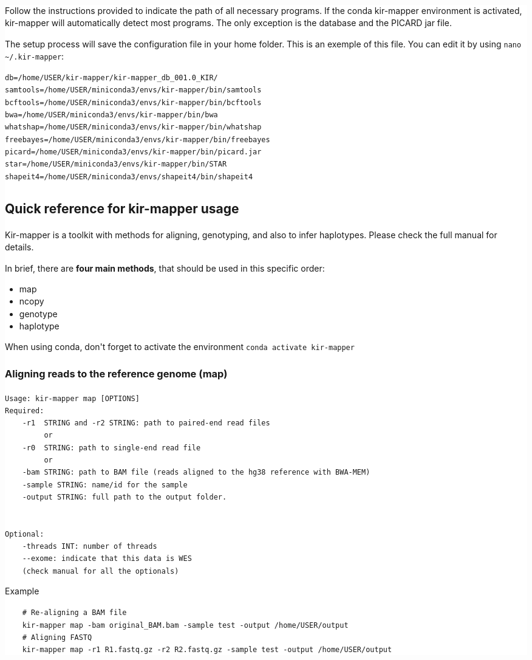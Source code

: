 Follow the instructions provided to indicate the path of all necessary programs. If the conda kir-mapper environment is activated, kir-mapper will automatically detect most programs. The only exception is the database and the PICARD jar file. 

The setup process will save the configuration file in your home folder. This is an exemple of this file. You can edit it by using `nano ~/.kir-mapper`:

	db=/home/USER/kir-mapper/kir-mapper_db_001.0_KIR/
	samtools=/home/USER/miniconda3/envs/kir-mapper/bin/samtools
	bcftools=/home/USER/miniconda3/envs/kir-mapper/bin/bcftools
	bwa=/home/USER/miniconda3/envs/kir-mapper/bin/bwa
	whatshap=/home/USER/miniconda3/envs/kir-mapper/bin/whatshap
	freebayes=/home/USER/miniconda3/envs/kir-mapper/bin/freebayes
	picard=/home/USER/miniconda3/envs/kir-mapper/bin/picard.jar
	star=/home/USER/miniconda3/envs/kir-mapper/bin/STAR
	shapeit4=/home/USER/miniconda3/envs/shapeit4/bin/shapeit4


## Quick reference for kir-mapper usage

Kir-mapper is a toolkit with methods for aligning, genotyping, and also to infer haplotypes. Please check the full manual for details.

In brief, there are **four main methods**, that should be used in this specific order:
- map
- ncopy
- genotype
- haplotype

When using conda, don't forget to activate the environment `conda activate kir-mapper`

### Aligning reads to the reference genome (map)

	Usage: kir-mapper map [OPTIONS]
	Required:
		-r1  STRING and -r2 STRING: path to paired-end read files
			 or
		-r0  STRING: path to single-end read file
			 or
		-bam STRING: path to BAM file (reads aligned to the hg38 reference with BWA-MEM)
		-sample STRING: name/id for the sample
		-output STRING: full path to the output folder.
		
		
	Optional:
		-threads INT: number of threads
		--exome: indicate that this data is WES
		(check manual for all the optionals)


Example
```	
	# Re-aligning a BAM file
	kir-mapper map -bam original_BAM.bam -sample test -output /home/USER/output 
	# Aligning FASTQ 
	kir-mapper map -r1 R1.fastq.gz -r2 R2.fastq.gz -sample test -output /home/USER/output 
```

